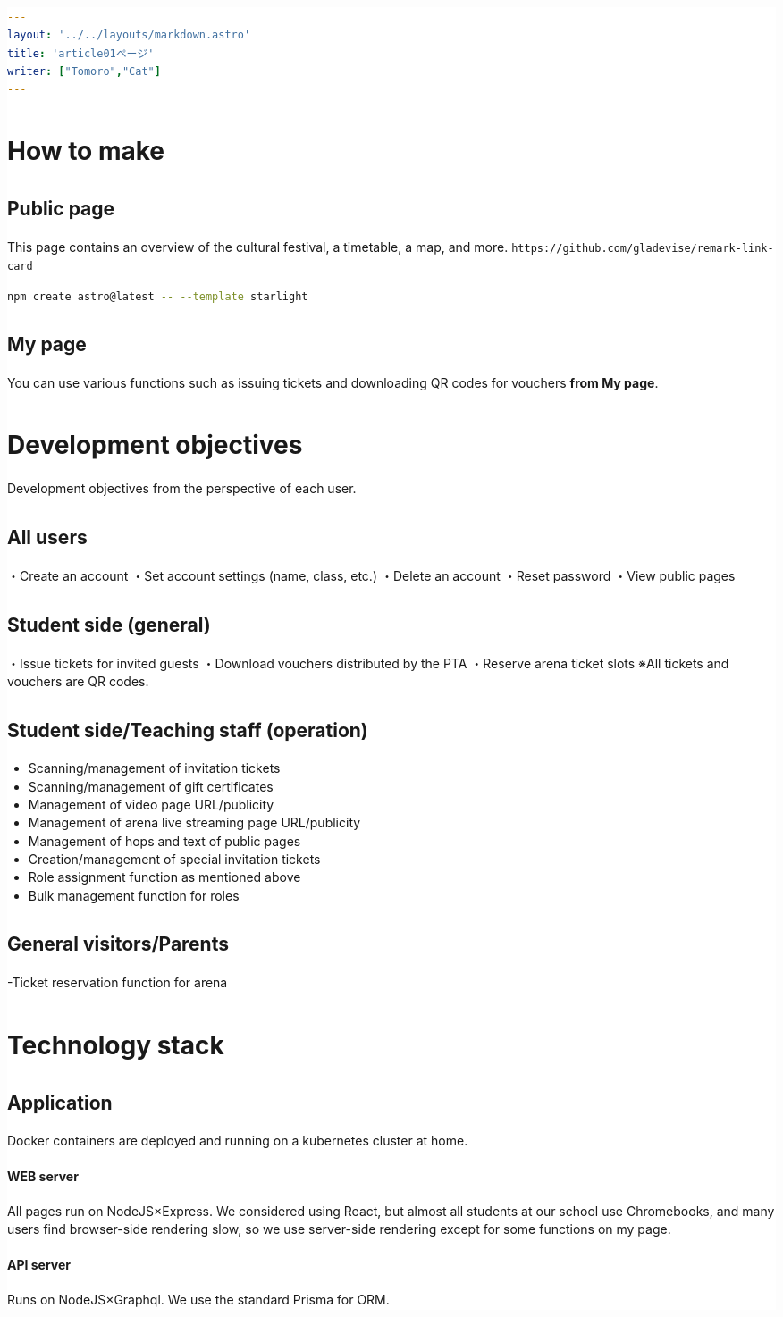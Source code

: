 ```yaml
---
layout: '../../layouts/markdown.astro'
title: 'article01ページ'
writer: ["Tomoro","Cat"]
---
```

# How to make
## Public page
This page contains an overview of the cultural festival, a timetable, a map, and more.
`https://github.com/gladevise/remark-link-card`

```sh
npm create astro@latest -- --template starlight
```
## My page
You can use various functions such as issuing tickets and downloading QR codes for vouchers **from My page**.
# Development objectives
Development objectives from the perspective of each user.
## All users
・Create an account
・Set account settings (name, class, etc.)
・Delete an account
・Reset password
・View public pages
## Student side (general)
・Issue tickets for invited guests
・Download vouchers distributed by the PTA
・Reserve arena ticket slots
※All tickets and vouchers are QR codes.
## Student side/Teaching staff (operation)
- Scanning/management of invitation tickets
- Scanning/management of gift certificates
- Management of video page URL/publicity
- Management of arena live streaming page URL/publicity
- Management of hops and text of public pages
- Creation/management of special invitation tickets
- Role assignment function as mentioned above
- Bulk management function for roles
## General visitors/Parents
-Ticket reservation function for arena
# Technology stack
## Application
Docker containers are deployed and running on a kubernetes cluster at home.
#### WEB server
All pages run on NodeJS×Express. We considered using React, but almost all students at our school use Chromebooks, and many users find browser-side rendering slow, so we use server-side rendering except for some functions on my page.
#### API server
Runs on NodeJS×Graphql. We use the standard Prisma for ORM.